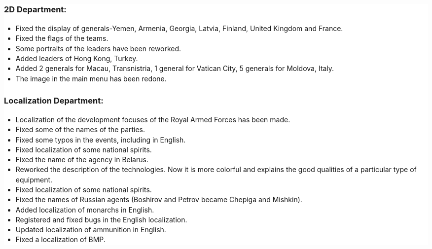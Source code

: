 ### 2D Department:

- Fixed the display of generals-Yemen, Armenia, Georgia, Latvia, Finland, United Kingdom and France.
- Fixed the flags of the teams.
- Some portraits of the leaders have been reworked.
- Added leaders of Hong Kong, Turkey.
- Added 2 generals for Macau, Transnistria, 1 general for Vatican City, 5 generals for Moldova, Italy.
- The image in the main menu has been redone.

### Localization Department:

- Localization of the development focuses of the Royal Armed Forces has been made.
- Fixed some of the names of the parties.
- Fixed some typos in the events, including in English.
- Fixed localization of some national spirits.
- Fixed the name of the agency in Belarus.
- Reworked the description of the technologies. Now it is more colorful and explains the good qualities of a particular type of equipment.
- Fixed localization of some national spirits.
- Fixed the names of Russian agents (Boshirov and Petrov became Chepiga and Mishkin).
- Added localization of monarchs in English.
- Registered and fixed bugs in the English localization.
- Updated localization of ammunition in English.
- Fixed a localization of BMP.

